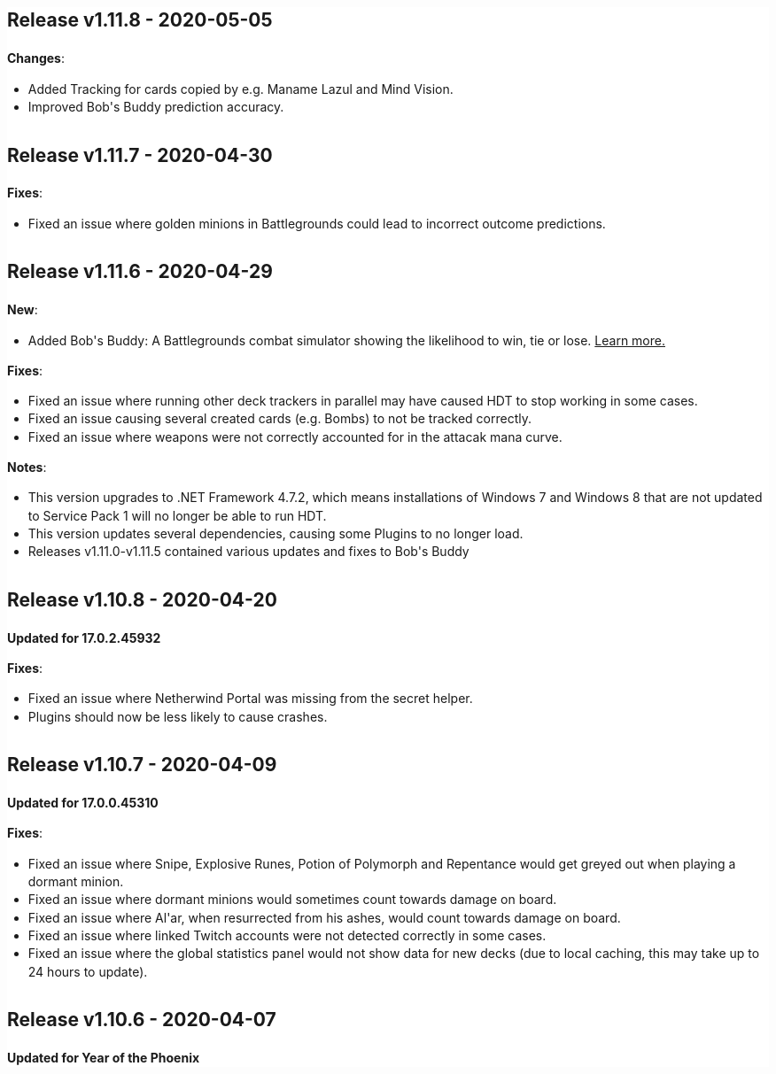 
## **Release v1.11.8 - 2020-05-05**
**Changes**:
- Added Tracking for cards copied by e.g. Maname Lazul and Mind Vision.
- Improved Bob's Buddy prediction accuracy.


## **Release v1.11.7 - 2020-04-30**
**Fixes**:
- Fixed an issue where golden minions in Battlegrounds could lead to incorrect outcome predictions.


## **Release v1.11.6 - 2020-04-29**
**New**:
- Added Bob's Buddy: A Battlegrounds combat simulator showing the likelihood to win, tie or lose.  [Learn more.](https://articles.hsreplay.net/2020/04/24/introducing-bobs-buddy/)

**Fixes**:
- Fixed an issue where running other deck trackers in parallel may have caused HDT to stop working in some cases.
- Fixed an issue causing several created cards (e.g. Bombs) to not be tracked correctly.
- Fixed an issue where weapons were not correctly accounted for in the attacak mana curve.

**Notes**:
- This version upgrades to .NET Framework 4.7.2, which means installations of Windows 7 and Windows 8 that are not updated to Service Pack 1 will no longer be able to run HDT.
- This version updates several dependencies, causing some Plugins to no longer load.
- Releases v1.11.0-v1.11.5 contained various updates and fixes to Bob's Buddy


## **Release v1.10.8 - 2020-04-20**
**Updated for 17.0.2.45932**

**Fixes**:
- Fixed an issue where Netherwind Portal was missing from the secret helper.
- Plugins should now be less likely to cause crashes.


## **Release v1.10.7 - 2020-04-09**
**Updated for 17.0.0.45310**

**Fixes**:
- Fixed an issue where Snipe, Explosive Runes, Potion of Polymorph and Repentance would get greyed out when playing a dormant minion.
- Fixed an issue where dormant minions would sometimes count towards damage on board.
- Fixed an issue where Al'ar, when resurrected from his ashes, would count towards damage on board.
- Fixed an issue where linked Twitch accounts were not detected correctly in some cases.
- Fixed an issue where the global statistics panel would not show data for new decks (due to local caching, this may take up to 24 hours to update).


## **Release v1.10.6 - 2020-04-07**
**Updated for Year of the Phoenix**
